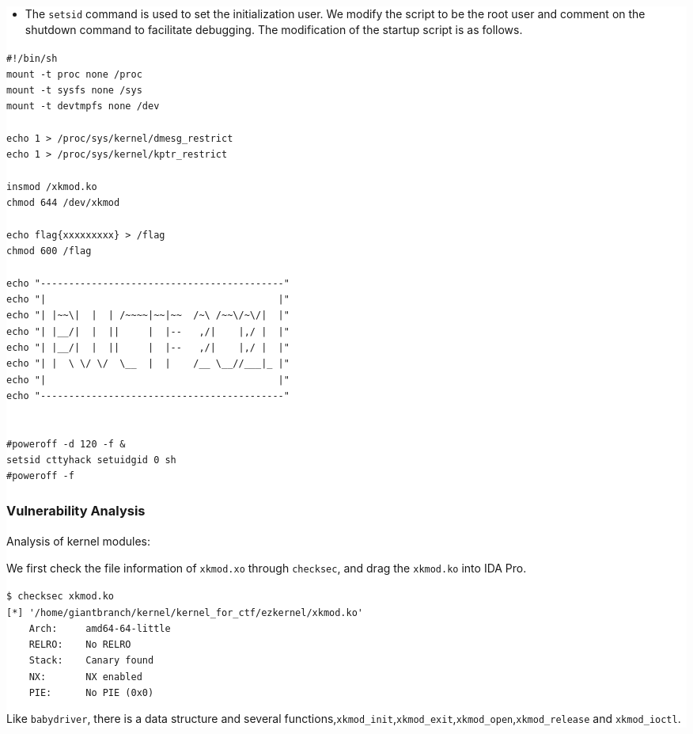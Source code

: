 - The `setsid` command is used to set the initialization user. We modify the script to be the root user and comment on the shutdown command to facilitate debugging. The modification of the startup script is as follows.

```
#!/bin/sh
mount -t proc none /proc
mount -t sysfs none /sys
mount -t devtmpfs none /dev

echo 1 > /proc/sys/kernel/dmesg_restrict
echo 1 > /proc/sys/kernel/kptr_restrict

insmod /xkmod.ko
chmod 644 /dev/xkmod

echo flag{xxxxxxxxx} > /flag
chmod 600 /flag

echo "-------------------------------------------"
echo "|                                         |"
echo "| |~~\|  |  | /~~~~|~~|~~  /~\ /~~\/~\/|  |"
echo "| |__/|  |  ||     |  |--   ,/|    |,/ |  |"
echo "| |__/|  |  ||     |  |--   ,/|    |,/ |  |"
echo "| |  \ \/ \/  \__  |  |    /__ \__//___|_ |"
echo "|                                         |"
echo "-------------------------------------------"


#poweroff -d 120 -f &
setsid cttyhack setuidgid 0 sh
#poweroff -f
```



### Vulnerability Analysis

Analysis of kernel modules:

We first check the file information of `xkmod.xo` through `checksec`, and drag the `xkmod.ko` into IDA Pro.

```
$ checksec xkmod.ko 
[*] '/home/giantbranch/kernel/kernel_for_ctf/ezkernel/xkmod.ko'
    Arch:     amd64-64-little
    RELRO:    No RELRO
    Stack:    Canary found
    NX:       NX enabled
    PIE:      No PIE (0x0)

```

Like `babydriver`, there is a data structure and several functions,`xkmod_init`,`xkmod_exit`,`xkmod_open`,`xkmod_release` and `xkmod_ioctl`.
